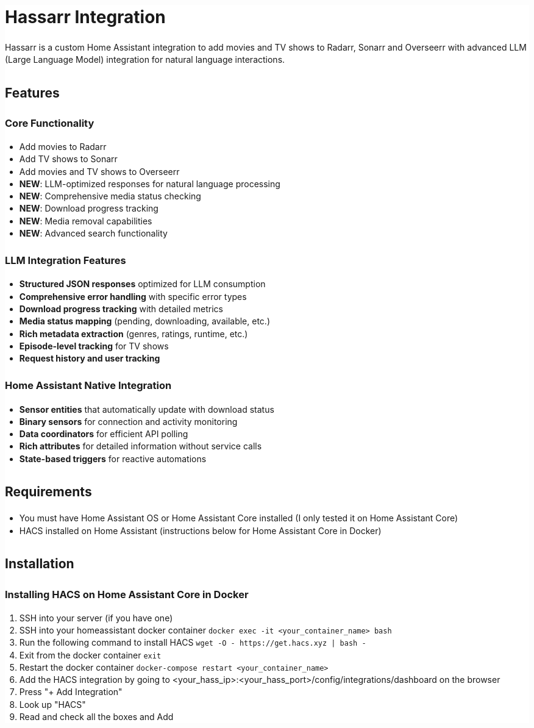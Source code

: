 # Hassarr Integration

Hassarr is a custom Home Assistant integration to add movies and TV shows to Radarr, Sonarr and Overseerr with advanced LLM (Large Language Model) integration for natural language interactions.

## Features

### Core Functionality
- Add movies to Radarr
- Add TV shows to Sonarr  
- Add movies and TV shows to Overseerr
- **NEW**: LLM-optimized responses for natural language processing
- **NEW**: Comprehensive media status checking
- **NEW**: Download progress tracking
- **NEW**: Media removal capabilities
- **NEW**: Advanced search functionality

### LLM Integration Features
- **Structured JSON responses** optimized for LLM consumption
- **Comprehensive error handling** with specific error types
- **Download progress tracking** with detailed metrics
- **Media status mapping** (pending, downloading, available, etc.)
- **Rich metadata extraction** (genres, ratings, runtime, etc.)
- **Episode-level tracking** for TV shows
- **Request history and user tracking**

### Home Assistant Native Integration
- **Sensor entities** that automatically update with download status
- **Binary sensors** for connection and activity monitoring
- **Data coordinators** for efficient API polling
- **Rich attributes** for detailed information without service calls
- **State-based triggers** for reactive automations

## Requirements

* You must have Home Assistant OS or Home Assistant Core installed (I only tested it on Home Assistant Core)
* HACS installed on Home Assistant (instructions below for Home Assistant Core in Docker)

## Installation

### Installing HACS on Home Assistant Core in Docker
1) SSH into your server (if you have one)
2) SSH into your homeassistant docker container
`docker exec -it <your_container_name> bash`
3) Run the following command to install HACS
`wget -O - https://get.hacs.xyz | bash -`
4) Exit from the docker container
`exit`
4) Restart the docker container
`docker-compose restart <your_container_name>`
5) Add the HACS integration by going to <your_hass_ip>:<your_hass_port>/config/integrations/dashboard on the browser
6) Press "+ Add Integration"
7) Look up "HACS"
8) Read and check all the boxes and Add
